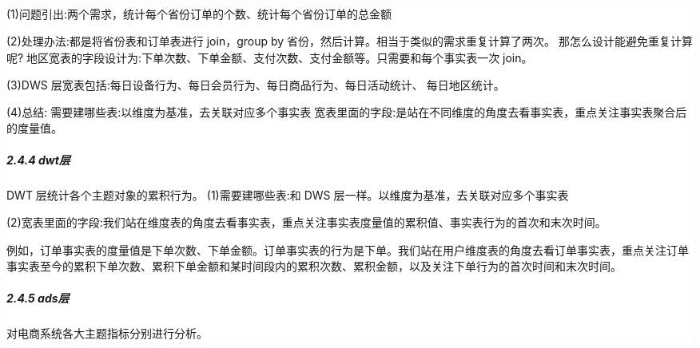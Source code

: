 (1)问题引出:两个需求，统计每个省份订单的个数、统计每个省份订单的总金额

 (2)处理办法:都是将省份表和订单表进行 join，group by 省份，然后计算。相当于类似的需求重复计算了两次。
那怎么设计能避免重复计算呢? 地区宽表的字段设计为:下单次数、下单金额、支付次数、支付金额等。只需要和每个事实表一次 join。

(3)DWS 层宽表包括:每日设备行为、每日会员行为、每日商品行为、每日活动统计、 每日地区统计。

(4)总结:
 需要建哪些表:以维度为基准，去关联对应多个事实表 宽表里面的字段:是站在不同维度的角度去看事实表，重点关注事实表聚合后的度量值。

##### 2.4.4 dwt层

DWT 层统计各个主题对象的累积行为。
 (1)需要建哪些表:和 DWS 层一样。以维度为基准，去关联对应多个事实表 

(2)宽表里面的字段:我们站在维度表的角度去看事实表，重点关注事实表度量值的累积值、事实表行为的首次和末次时间。 

例如，订单事实表的度量值是下单次数、下单金额。订单事实表的行为是下单。我们站在用户维度表的角度去看订单事实表，重点关注订单事实表至今的累积下单次数、累积下单金额和某时间段内的累积次数、累积金额，以及关注下单行为的首次时间和末次时间。

##### 2.4.5 ads层

对电商系统各大主题指标分别进行分析。
























































